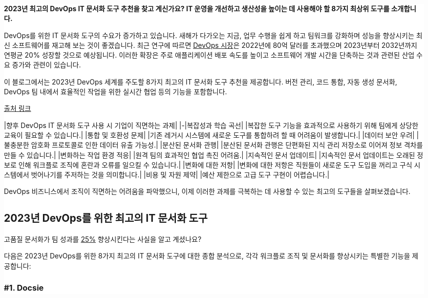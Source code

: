 **2023년 최고의 DevOps IT 문서화 도구 추천을 찾고 계신가요? IT 운영을 개선하고 생산성을 높이는 데 사용해야 할 8가지 최상위 도구를 소개합니다.**

DevOps를 위한 IT 문서화 도구의 수요가 증가하고 있습니다. 새해가 다가오는 지금, 업무 수행을 쉽게 하고 팀워크를 강화하며 성능을 향상시키는 최신 소프트웨어를 재고해 보는 것이 좋겠습니다. 최근 연구에 따르면 [DevOps 시장](https://www.gminsights.com/industry-analysis/devops-market)은 2022년에 80억 달러를 초과했으며 2023년부터 2032년까지 연평균 20% 성장할 것으로 예상됩니다. 이러한 확장은 주로 애플리케이션 배포 속도를 높이고 소프트웨어 개발 시간을 단축하는 것과 관련된 산업 수요 증가와 관련이 있습니다.

이 블로그에서는 2023년 DevOps 세계를 주도할 8가지 최고의 IT 문서화 도구 추천을 제공합니다. 버전 관리, 코드 통합, 자동 생성 문서화, DevOps 팀 내에서 효율적인 작업을 위한 실시간 협업 등의 기능을 포함합니다.

[출처 링크](https://www.google.com/url?sa=i&url=https%3A%2F%2Fwww.scnsoft.com%2Fblog%2Fdevops-implementation-guide&psig=AOvVaw3_8Xvnv9AcBsOe6RVVqTjM&ust=1698676206388000&source=images&cd=vfe&opi=89978449&ved=0CBIQjRxqFwoTCNi-y5K8m4IDFQAAAAAdAAAAABAS)

|향후 DevOps IT 문서화 도구 사용 시 기업이 직면하는 과제|
|-|복잡성과 학습 곡선|
|복잡한 도구 기능을 효과적으로 사용하기 위해 팀에게 상당한 교육이 필요할 수 있습니다.|
|통합 및 호환성 문제|
|기존 레거시 시스템에 새로운 도구를 통합하려 할 때 어려움이 발생합니다.|
|데이터 보안 우려|
|불충분한 암호화 프로토콜로 인한 데이터 유출 가능성.|
|분산된 문서화 관행|
|분산된 문서화 관행은 단편화된 지식 관리 저장소로 이어져 정보 격차를 만들 수 있습니다.|
|변화하는 작업 환경 적응|
|원격 팀의 효과적인 협업 촉진 어려움.|
|지속적인 문서 업데이트|
|지속적인 문서 업데이트는 오래된 정보로 인해 워크플로 조직에 혼란과 오류를 일으킬 수 있습니다.|
|변화에 대한 저항|
|변화에 대한 저항은 직원들이 새로운 도구 도입을 꺼리고 구식 시스템에서 벗어나기를 주저하는 것을 의미합니다.|
|비용 및 자원 제약|
|예산 제한으로 고급 도구 구현이 어렵습니다.|

DevOps 비즈니스에서 조직이 직면하는 어려움을 파악했으니, 이제 이러한 과제를 극복하는 데 사용할 수 있는 최고의 도구들을 살펴보겠습니다.

## 2023년 DevOps를 위한 최고의 IT 문서화 도구

고품질 문서화가 팀 성과를 [25%](https://devops.com/latest-dora-report-highlights-importance-of-devops-culture/) 향상시킨다는 사실을 알고 계셨나요?

다음은 2023년 DevOps를 위한 8가지 최고의 IT 문서화 도구에 대한 종합 분석으로, 각각 워크플로 조직 및 문서화를 향상시키는 특별한 기능을 제공합니다:

### #1. Docsie
